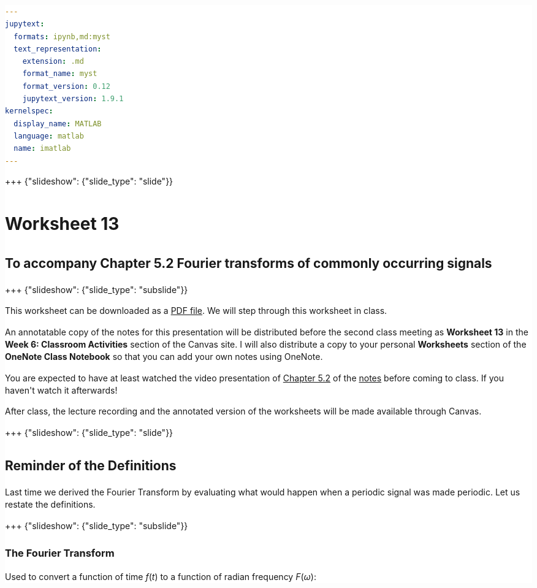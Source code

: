 ```yaml
---
jupytext:
  formats: ipynb,md:myst
  text_representation:
    extension: .md
    format_name: myst
    format_version: 0.12
    jupytext_version: 1.9.1
kernelspec:
  display_name: MATLAB
  language: matlab
  name: imatlab
---
```


+++ {"slideshow": {"slide_type": "slide"}}

# Worksheet 13

## To accompany Chapter 5.2 Fourier transforms of commonly occurring signals

+++ {"slideshow": {"slide_type": "subslide"}}

This worksheet can be downloaded as a [PDF file](https://cpjobling.github.io/eg-247-textbook/worksheets/worksheet13.pdf). We will step through this worksheet in class. 

An annotatable copy of the notes for this presentation will be distributed before the second class meeting as **Worksheet 13** in the **Week 6: Classroom Activities** section of the Canvas site. I will also distribute a copy to your personal **Worksheets** section of the **OneNote Class Notebook** so that you can add your own notes using OneNote. 

You are expected to have at least watched the video presentation of [Chapter 5.2](https://cpjobling.github.io/eg-247-textbook/fourier_transform/2/ft2) of the [notes](https://cpjobling.github.io/eg-247-textbook) before coming to class. If you haven't watch it afterwards!

After class, the lecture recording and the annotated version of the worksheets will be made available through Canvas.

+++ {"slideshow": {"slide_type": "slide"}}

## Reminder of the Definitions

Last time we derived the Fourier Transform by evaluating what would happen when a periodic signal was made periodic. Let us restate the definitions.

+++ {"slideshow": {"slide_type": "subslide"}}

### The Fourier Transform

Used to convert a function of time $f(t)$ to a function of radian frequency $F(\omega)$:
